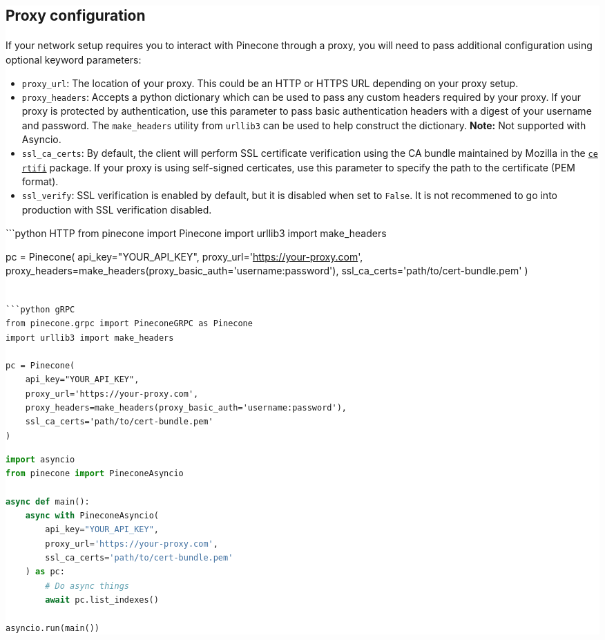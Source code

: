 ## Proxy configuration

If your network setup requires you to interact with Pinecone through a proxy, you will need to pass additional configuration using optional keyword parameters:

* `proxy_url`: The location of your proxy. This could be an HTTP or HTTPS URL depending on your proxy setup.
* `proxy_headers`: Accepts a python dictionary which can be used to pass any custom headers required by your proxy. If your proxy is protected by authentication, use this parameter to pass basic authentication headers with a digest of your username and password. The `make_headers` utility from `urllib3` can be used to help construct the dictionary. **Note:** Not supported with Asyncio.
* `ssl_ca_certs`: By default, the client will perform SSL certificate verification using the CA bundle maintained by Mozilla in the [`certifi`](https://pypi.org/project/certifi/) package. If your proxy is using self-signed certicates, use this parameter to specify the path to the certificate (PEM format).
* `ssl_verify`: SSL verification is enabled by default, but it is disabled when set to `False`. It is not recommened to go into production with SSL verification disabled.

<CodeGroup>
  ```python HTTP
  from pinecone import Pinecone
  import urllib3 import make_headers

  pc = Pinecone(
      api_key="YOUR_API_KEY",
      proxy_url='https://your-proxy.com',
      proxy_headers=make_headers(proxy_basic_auth='username:password'),
      ssl_ca_certs='path/to/cert-bundle.pem'
  )
  ```

  ```python gRPC
  from pinecone.grpc import PineconeGRPC as Pinecone
  import urllib3 import make_headers

  pc = Pinecone(
      api_key="YOUR_API_KEY",
      proxy_url='https://your-proxy.com',
      proxy_headers=make_headers(proxy_basic_auth='username:password'),
      ssl_ca_certs='path/to/cert-bundle.pem'
  )
  ```

  ```python asyncio
  import asyncio
  from pinecone import PineconeAsyncio
    
  async def main():
      async with PineconeAsyncio(
          api_key="YOUR_API_KEY",
          proxy_url='https://your-proxy.com',
          ssl_ca_certs='path/to/cert-bundle.pem'
      ) as pc:
          # Do async things
          await pc.list_indexes()

  asyncio.run(main())
  ```
</CodeGroup>
